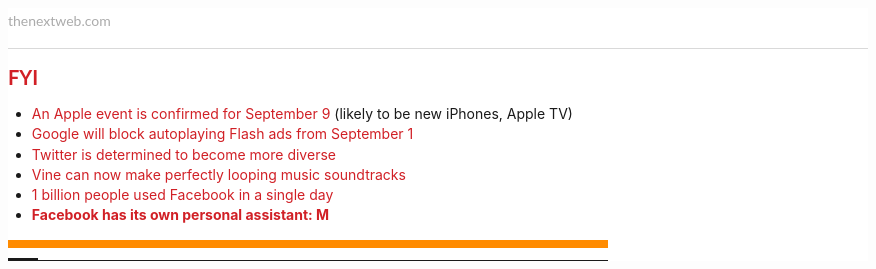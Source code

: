 <p class="muted" style="margin: 0;line-height: 25px;margin-bottom: 10px;color: #ABABAB !important;font-family: &quot;Lato&quot;, &quot;Helvetica&quot;, &quot;Arial&quot;, sans-serif;font-weight: normal;padding: 0;text-align: left;font-size: 14px;"><a href="http://thenextweb.com/apple/2015/08/24/ios-9-content-blocking-will-transform-the-mobile-web-ive-tried-it/" target="_blank" style="color: #ABABAB !important;text-decoration: none;">thenextweb.com</a></p>

<hr style="color: #DBDBDB;background-color: #d9d9d9;height: 1px;border: none;margin-top: 15px;margin-bottom: 15px;">
<h1 class="news" style="color: #D12026;font-family: &quot;Lato&quot;, &quot;Helvetica&quot;, &quot;Arial&quot;, sans-serif;font-weight: 700;padding: 0;margin: 0;text-align: left;line-height: 1.3;word-break: normal;font-size: 20px;">FYI</h1>

<ul>
<li><a href="http://www.theverge.com/2015/8/27/9214107/apple-iphone-6s-event-invite" target="_blank" style="color: #D12026;text-decoration: none;">An Apple event is confirmed for September 9</a> (likely to be new iPhones, Apple TV)</li>
<li><a href="http://arstechnica.co.uk/information-technology/2015/08/google-chrome-will-block-auto-playing-flash-ads-from-september-1/" target="_blank" style="color: #D12026;text-decoration: none;">Google will block autoplaying Flash ads from September 1</a></li>
<li><a href="https://blog.twitter.com/2015/we-re-committing-to-a-more-diverse-twitter" target="_blank" style="color: #D12026;text-decoration: none;">Twitter is determined to become more diverse</a></li>
<li><a href="http://blog.vine.co/post/127753663631/music-on-vine" target="_blank" style="color: #D12026;text-decoration: none;">Vine can now make perfectly looping music soundtracks&nbsp;</a></li>
<li><a href="https://www.facebook.com/zuck/posts/10102329188394581" target="_blank" style="color: #D12026;text-decoration: none;">1 billion people used Facebook in a single day&nbsp;</a></li>
<li><strong><a href="https://www.facebook.com/Davemarcus/posts/10156070660595195?pnref=story&ref=chargedtech" target="_blank" style="color: #D12026;text-decoration: none;">Facebook has its own personal assistant: M</a></strong></li>
</ul>
</td>
<td class="expander" style="word-break: break-word;-webkit-hyphens: auto;-moz-hyphens: auto;hyphens: auto;padding: 0 !important;vertical-align: top;text-align: left;color: #222222;font-family: &quot;Lato&quot;, &quot;Helvetica&quot;, &quot;Arial&quot;, sans-serif;font-weight: normal;margin: 0;line-height: 19px;font-size: 14px;visibility: hidden;width: 0px;border-collapse: collapse !important;"></td>
</tr>
</table>

</td>
</tr>
</table>

<table class="row section" style="border-spacing: 0;border-collapse: collapse;padding: 0px;vertical-align: top;text-align: left;margin-top: 5px;width: 100%;position: relative;">
<tr style="padding: 0;vertical-align: top;text-align: left;">
<td class="wrapper last must_reads" style="word-break: break-word;-webkit-hyphens: auto;-moz-hyphens: auto;hyphens: auto;padding: 10px 20px 0px 0px;vertical-align: top;text-align: left;color: #222222;font-family: &quot;Lato&quot;, &quot;Helvetica&quot;, &quot;Arial&quot;, sans-serif;font-weight: normal;margin: 0;line-height: 19px;font-size: 14px;border-top: 8px solid #FF8B00;position: relative;padding-right: 0px;border-collapse: collapse !important;">

<table class="twelve columns" style="border-spacing: 0;border-collapse: collapse;padding: 0;vertical-align: top;text-align: left;margin: 0 auto;width: 600px;">
<tr style="padding: 0;vertical-align: top;text-align: left;">
<td class="padded" style="word-break: break-word;-webkit-hyphens: auto;-moz-hyphens: auto;hyphens: auto;padding: 0px 0px 10px;vertical-align: top;text-align: left;color: #222222;font-family: &quot;Lato&quot;, &quot;Helvetica&quot;, &quot;Arial&quot;, sans-serif;font-weight: normal;margin: 0;line-height: 19px;font-size: 14px;border-collapse: collapse !important;padding-left: 15px !important;padding-right: 15px !important;padding-bottom: 0px !important;">
